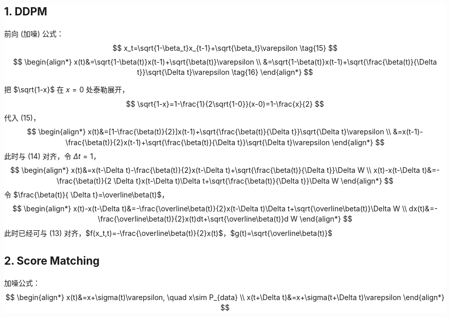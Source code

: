 ## 1. DDPM

前向 (加噪) 公式：
$$
x_t=\sqrt{1-\beta_t}x_{t-1}+\sqrt{\beta_t}\varepsilon \tag{15}
$$
$$
\begin{align*}
x(t)&=\sqrt{1-\beta(t)}x(t-1)+\sqrt{\beta(t)}\varepsilon \\
&=\sqrt{1-\beta(t)}x(t-1)+\sqrt{\frac{\beta(t)}{\Delta t}}\sqrt{\Delta t}\varepsilon \tag{16}
\end{align*}
$$

把 $\sqrt{1-x}$ 在 $x=0$ 处泰勒展开，
$$
\sqrt{1-x}=1-\frac{1}{2\sqrt{1-0}}(x-0)=1-\frac{x}{2}
$$
代入 (15)，
$$
\begin{align*}
x(t)&=[1-\frac{\beta(t)}{2}]x(t-1)+\sqrt{\frac{\beta(t)}{\Delta t}}\sqrt{\Delta t}\varepsilon \\
&=x(t-1)-\frac{\beta(t)}{2}x(t-1)+\sqrt{\frac{\beta(t)}{\Delta t}}\sqrt{\Delta t}\varepsilon
\end{align*}
$$
此时与 (14) 对齐，令 $\Delta t=1$，
$$
\begin{align*}
x(t)&=x(t-\Delta t)-\frac{\beta(t)}{2}x(t-\Delta t)+\sqrt{\frac{\beta(t)}{\Delta t}}\Delta W \\
x(t)-x(t-\Delta t)&=-\frac{\beta(t)}{2 \Delta t}x(t-\Delta t)\Delta t+\sqrt{\frac{\beta(t)}{\Delta t}}\Delta W
\end{align*}
$$
令 $\frac{\beta(t)}{ \Delta t}=\overline\beta(t)$，
$$
\begin{align*}
x(t)-x(t-\Delta t)&=-\frac{\overline\beta(t)}{2}x(t-\Delta t)\Delta t+\sqrt{\overline\beta(t)}\Delta W \\
dx(t)&=-\frac{\overline\beta(t)}{2}x(t)dt+\sqrt{\overline\beta(t)}d W
\end{align*}
$$
此时已经可与 (13) 对齐，$f(x_t,t)=-\frac{\overline\beta(t)}{2}x(t)$，$g(t)=\sqrt{\overline\beta(t)}$

## 2. Score Matching

加噪公式：
$$
\begin{align*}
x(t)&=x+\sigma(t)\varepsilon, \quad x\sim P_{data} \\
x(t+\Delta t)&=x+\sigma(t+\Delta t)\varepsilon
\end{align*}
$$
